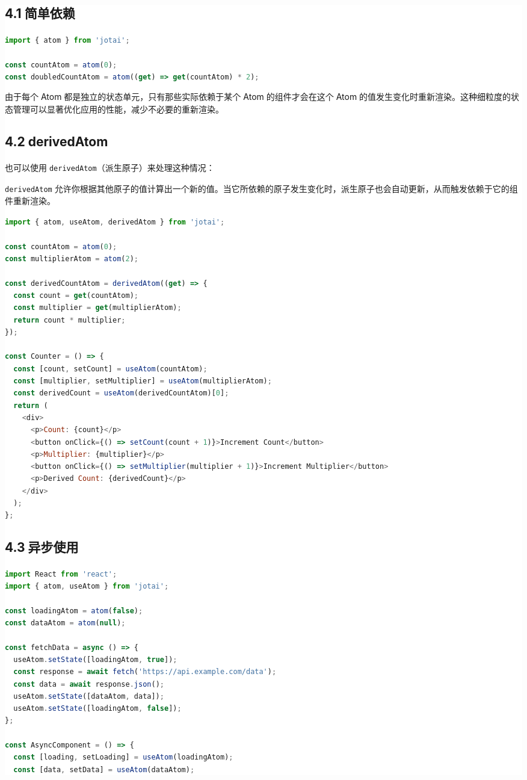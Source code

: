 ## 4.1 简单依赖

```js
import { atom } from 'jotai';
 
const countAtom = atom(0);
const doubledCountAtom = atom((get) => get(countAtom) * 2);
```

由于每个 Atom 都是独立的状态单元，只有那些实际依赖于某个 Atom 的组件才会在这个 Atom 的值发生变化时重新渲染。这种细粒度的状态管理可以显著优化应用的性能，减少不必要的重新渲染。

## 4.2 derivedAtom

也可以使用 `derivedAtom`（派生原子）来处理这种情况：

`derivedAtom` 允许你根据其他原子的值计算出一个新的值。当它所依赖的原子发生变化时，派生原子也会自动更新，从而触发依赖于它的组件重新渲染。

```js
import { atom, useAtom, derivedAtom } from 'jotai';

const countAtom = atom(0);
const multiplierAtom = atom(2);

const derivedCountAtom = derivedAtom((get) => {
  const count = get(countAtom);
  const multiplier = get(multiplierAtom);
  return count * multiplier;
});

const Counter = () => {
  const [count, setCount] = useAtom(countAtom);
  const [multiplier, setMultiplier] = useAtom(multiplierAtom);
  const derivedCount = useAtom(derivedCountAtom)[0];
  return (
    <div>
      <p>Count: {count}</p>
      <button onClick={() => setCount(count + 1)}>Increment Count</button>
      <p>Multiplier: {multiplier}</p>
      <button onClick={() => setMultiplier(multiplier + 1)}>Increment Multiplier</button>
      <p>Derived Count: {derivedCount}</p>
    </div>
  );
};
```

## 4.3 异步使用

```js
import React from 'react';
import { atom, useAtom } from 'jotai';

const loadingAtom = atom(false);
const dataAtom = atom(null);

const fetchData = async () => {
  useAtom.setState([loadingAtom, true]);
  const response = await fetch('https://api.example.com/data');
  const data = await response.json();
  useAtom.setState([dataAtom, data]);
  useAtom.setState([loadingAtom, false]);
};

const AsyncComponent = () => {
  const [loading, setLoading] = useAtom(loadingAtom);
  const [data, setData] = useAtom(dataAtom);
```